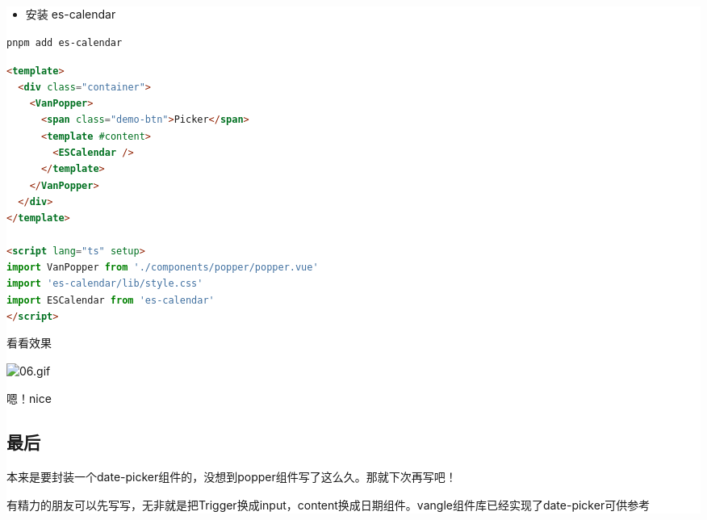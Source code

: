 - 安装 es-calendar

```
pnpm add es-calendar
```

```html
<template>
  <div class="container">
    <VanPopper>
      <span class="demo-btn">Picker</span>
      <template #content>
        <ESCalendar />
      </template>
    </VanPopper>
  </div>
</template>

<script lang="ts" setup>
import VanPopper from './components/popper/popper.vue'
import 'es-calendar/lib/style.css'
import ESCalendar from 'es-calendar'
</script>
```

看看效果

![06.gif](https://p6-juejin.byteimg.com/tos-cn-i-k3u1fbpfcp/6123e25c777446a4995156d58413b54b~tplv-k3u1fbpfcp-watermark.image?)

嗯！nice

## 最后

本来是要封装一个date-picker组件的，没想到popper组件写了这么久。那就下次再写吧！

有精力的朋友可以先写写，无非就是把Trigger换成input，content换成日期组件。vangle组件库已经实现了date-picker可供参考
